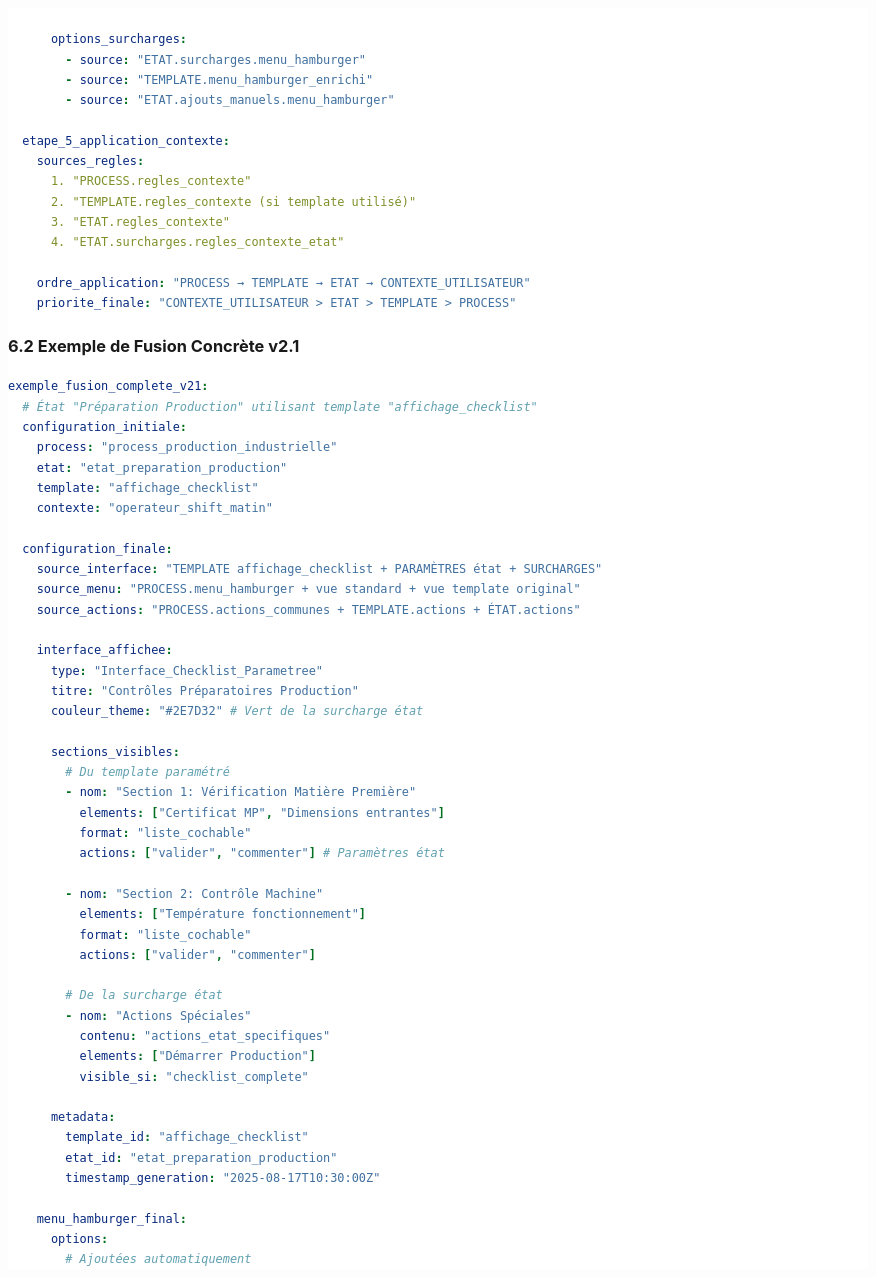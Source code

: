 ```yaml
      
      options_surcharges:
        - source: "ETAT.surcharges.menu_hamburger"
        - source: "TEMPLATE.menu_hamburger_enrichi"
        - source: "ETAT.ajouts_manuels.menu_hamburger"
  
  etape_5_application_contexte:
    sources_regles:
      1. "PROCESS.regles_contexte"
      2. "TEMPLATE.regles_contexte (si template utilisé)"
      3. "ETAT.regles_contexte"
      4. "ETAT.surcharges.regles_contexte_etat"
    
    ordre_application: "PROCESS → TEMPLATE → ETAT → CONTEXTE_UTILISATEUR"
    priorite_finale: "CONTEXTE_UTILISATEUR > ETAT > TEMPLATE > PROCESS"
```

### 6.2 Exemple de Fusion Concrète v2.1
```yaml
exemple_fusion_complete_v21:
  # État "Préparation Production" utilisant template "affichage_checklist"
  configuration_initiale:
    process: "process_production_industrielle"
    etat: "etat_preparation_production"
    template: "affichage_checklist"
    contexte: "operateur_shift_matin"
  
  configuration_finale:
    source_interface: "TEMPLATE affichage_checklist + PARAMÈTRES état + SURCHARGES"
    source_menu: "PROCESS.menu_hamburger + vue standard + vue template original"
    source_actions: "PROCESS.actions_communes + TEMPLATE.actions + ÉTAT.actions"
    
    interface_affichee:
      type: "Interface_Checklist_Parametree"
      titre: "Contrôles Préparatoires Production"
      couleur_theme: "#2E7D32" # Vert de la surcharge état
      
      sections_visibles:
        # Du template paramétré
        - nom: "Section 1: Vérification Matière Première"
          elements: ["Certificat MP", "Dimensions entrantes"]
          format: "liste_cochable"
          actions: ["valider", "commenter"] # Paramètres état
          
        - nom: "Section 2: Contrôle Machine"
          elements: ["Température fonctionnement"]
          format: "liste_cochable"
          actions: ["valider", "commenter"]
        
        # De la surcharge état
        - nom: "Actions Spéciales"
          contenu: "actions_etat_specifiques"
          elements: ["Démarrer Production"]
          visible_si: "checklist_complete"
      
      metadata:
        template_id: "affichage_checklist"
        etat_id: "etat_preparation_production"
        timestamp_generation: "2025-08-17T10:30:00Z"
        
    menu_hamburger_final:
      options:
        # Ajoutées automatiquement
```